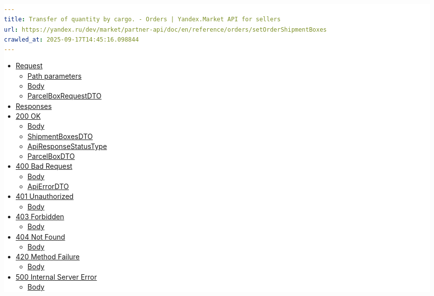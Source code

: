 ```yaml
---
title: Transfer of quantity by cargo. - Orders | Yandex.Market API for sellers
url: https://yandex.ru/dev/market/partner-api/doc/en/reference/orders/setOrderShipmentBoxes
crawled_at: 2025-09-17T14:45:16.098844
---
```


  * [Request](https://yandex.ru/dev/market/partner-api/doc/en/reference/orders/en/reference/orders/setOrderShipmentBoxes#request)
    * [Path parameters](https://yandex.ru/dev/market/partner-api/doc/en/reference/orders/en/reference/orders/setOrderShipmentBoxes#path-parameters)
    * [Body](https://yandex.ru/dev/market/partner-api/doc/en/reference/orders/en/reference/orders/setOrderShipmentBoxes#body)
    * [ParcelBoxRequestDTO](https://yandex.ru/dev/market/partner-api/doc/en/reference/orders/en/reference/orders/setOrderShipmentBoxes#parcelboxrequestdto)
  * [Responses](https://yandex.ru/dev/market/partner-api/doc/en/reference/orders/en/reference/orders/setOrderShipmentBoxes#responses)
  * [200 OK](https://yandex.ru/dev/market/partner-api/doc/en/reference/orders/en/reference/orders/setOrderShipmentBoxes#200-ok)
    * [Body](https://yandex.ru/dev/market/partner-api/doc/en/reference/orders/en/reference/orders/setOrderShipmentBoxes#body1)
    * [ShipmentBoxesDTO](https://yandex.ru/dev/market/partner-api/doc/en/reference/orders/en/reference/orders/setOrderShipmentBoxes#shipmentboxesdto)
    * [ApiResponseStatusType](https://yandex.ru/dev/market/partner-api/doc/en/reference/orders/en/reference/orders/setOrderShipmentBoxes#apiresponsestatustype)
    * [ParcelBoxDTO](https://yandex.ru/dev/market/partner-api/doc/en/reference/orders/en/reference/orders/setOrderShipmentBoxes#parcelboxdto)
  * [400 Bad Request](https://yandex.ru/dev/market/partner-api/doc/en/reference/orders/en/reference/orders/setOrderShipmentBoxes#400-bad-request)
    * [Body](https://yandex.ru/dev/market/partner-api/doc/en/reference/orders/en/reference/orders/setOrderShipmentBoxes#body2)
    * [ApiErrorDTO](https://yandex.ru/dev/market/partner-api/doc/en/reference/orders/en/reference/orders/setOrderShipmentBoxes#apierrordto)
  * [401 Unauthorized](https://yandex.ru/dev/market/partner-api/doc/en/reference/orders/en/reference/orders/setOrderShipmentBoxes#401-unauthorized)
    * [Body](https://yandex.ru/dev/market/partner-api/doc/en/reference/orders/en/reference/orders/setOrderShipmentBoxes#body3)
  * [403 Forbidden](https://yandex.ru/dev/market/partner-api/doc/en/reference/orders/en/reference/orders/setOrderShipmentBoxes#403-forbidden)
    * [Body](https://yandex.ru/dev/market/partner-api/doc/en/reference/orders/en/reference/orders/setOrderShipmentBoxes#body4)
  * [404 Not Found](https://yandex.ru/dev/market/partner-api/doc/en/reference/orders/en/reference/orders/setOrderShipmentBoxes#404-not-found)
    * [Body](https://yandex.ru/dev/market/partner-api/doc/en/reference/orders/en/reference/orders/setOrderShipmentBoxes#body5)
  * [420 Method Failure](https://yandex.ru/dev/market/partner-api/doc/en/reference/orders/en/reference/orders/setOrderShipmentBoxes#420-method-failure)
    * [Body](https://yandex.ru/dev/market/partner-api/doc/en/reference/orders/en/reference/orders/setOrderShipmentBoxes#body6)
  * [500 Internal Server Error](https://yandex.ru/dev/market/partner-api/doc/en/reference/orders/en/reference/orders/setOrderShipmentBoxes#500-internal-server-error)
    * [Body](https://yandex.ru/dev/market/partner-api/doc/en/reference/orders/en/reference/orders/setOrderShipmentBoxes#body7)

